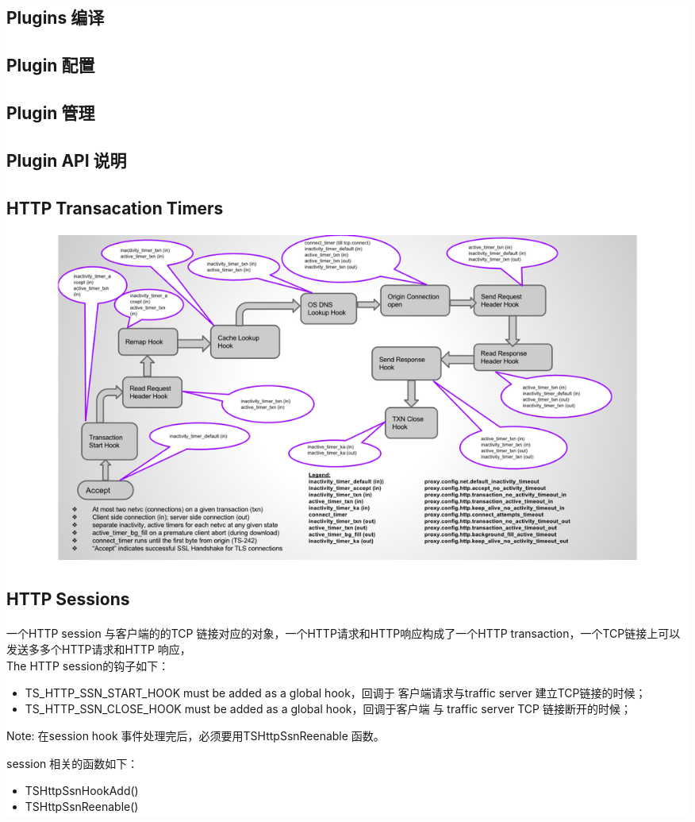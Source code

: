 
## Plugins 编译

## Plugin 配置

## Plugin 管理

## Plugin API 说明

## HTTP Transacation Timers

![](cpp_api_image/transaction_states_timers.png)

## HTTP Sessions

一个HTTP session 与客户端的的TCP 链接对应的对象，一个HTTP请求和HTTP响应构成了一个HTTP transaction，一个TCP链接上可以发送多多个HTTP请求和HTTP 响应，  
The HTTP session的钩子如下：

* TS\_HTTP\_SSN\_START\_HOOK must be added as a global hook，回调于 客户端请求与traffic server 建立TCP链接的时候；
* TS\_HTTP\_SSN\_CLOSE\_HOOK must be added as a global hook，回调于客户端 与 traffic server TCP 链接断开的时候；

Note: 在session hook 事件处理完后，必须要用TSHttpSsnReenable 函数。

session 相关的函数如下：

* TSHttpSsnHookAdd\(\)
* TSHttpSsnReenable\(\)
